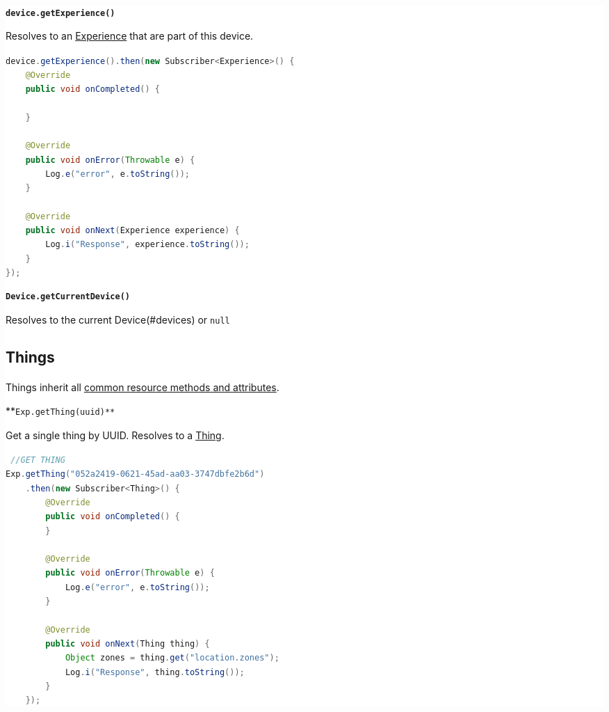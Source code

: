 **`device.getExperience()`**

Resolves to an [Experience](#experiences) that are part of this device.

```java
device.getExperience().then(new Subscriber<Experience>() {
    @Override
    public void onCompleted() {

    }

    @Override
    public void onError(Throwable e) {
        Log.e("error", e.toString());
    }

    @Override
    public void onNext(Experience experience) {
        Log.i("Response", experience.toString());
    }
});
```

**`Device.getCurrentDevice()`**

Resolves to the current Device(#devices) or `null`


## Things

Things inherit all [common resource methods and attributes](#abstractmodel).

**`Exp.getThing(uuid)**`

Get a single thing by UUID. Resolves to a [Thing](#things).

```java
 //GET THING
Exp.getThing("052a2419-0621-45ad-aa03-3747dbfe2b6d")
    .then(new Subscriber<Thing>() {
        @Override
        public void onCompleted() {
        }

        @Override
        public void onError(Throwable e) {
            Log.e("error", e.toString());
        }

        @Override
        public void onNext(Thing thing) {
            Object zones = thing.get("location.zones");
            Log.i("Response", thing.toString());
        }
    });
```
